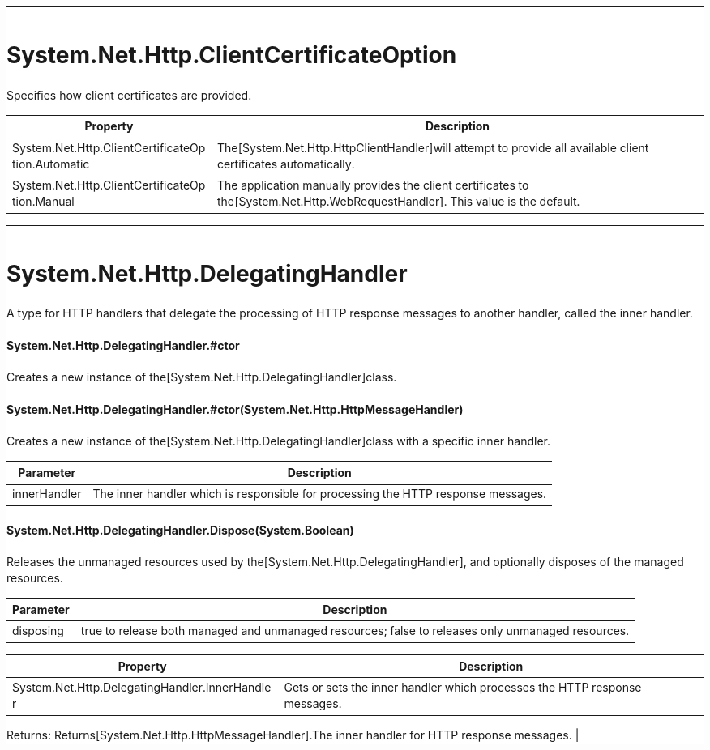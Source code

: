 
---
# System.Net.Http.ClientCertificateOption

Specifies how client certificates are provided.

|  Property | Description |
|-----------|-------------|
|System.Net.Http.ClientCertificateOption.Automatic |The[System.Net.Http.HttpClientHandler]will attempt to provide all available client certificates automatically. |
|System.Net.Http.ClientCertificateOption.Manual |The application manually provides the client certificates to the[System.Net.Http.WebRequestHandler]. This value is the default. |

---
# System.Net.Http.DelegatingHandler

A type for HTTP handlers that delegate the processing of HTTP response messages to another handler, called the inner handler.

#### System.Net.Http.DelegatingHandler.#ctor

Creates a new instance of the[System.Net.Http.DelegatingHandler]class.


#### System.Net.Http.DelegatingHandler.#ctor(System.Net.Http.HttpMessageHandler)

Creates a new instance of the[System.Net.Http.DelegatingHandler]class with a specific inner handler.


| Parameter | Description |
|-----------|-------------|
|innerHandler |The inner handler which is responsible for processing the HTTP response messages. |


#### System.Net.Http.DelegatingHandler.Dispose(System.Boolean)

Releases the unmanaged resources used by the[System.Net.Http.DelegatingHandler], and optionally disposes of the managed resources.


| Parameter | Description |
|-----------|-------------|
| disposing |true to release both managed and unmanaged resources; false to releases only unmanaged resources. |


|  Property | Description |
|-----------|-------------|
|System.Net.Http.DelegatingHandler.InnerHandler |Gets or sets the inner handler which processes the HTTP response messages.


Returns: Returns[System.Net.Http.HttpMessageHandler].The inner handler for HTTP response messages. |
